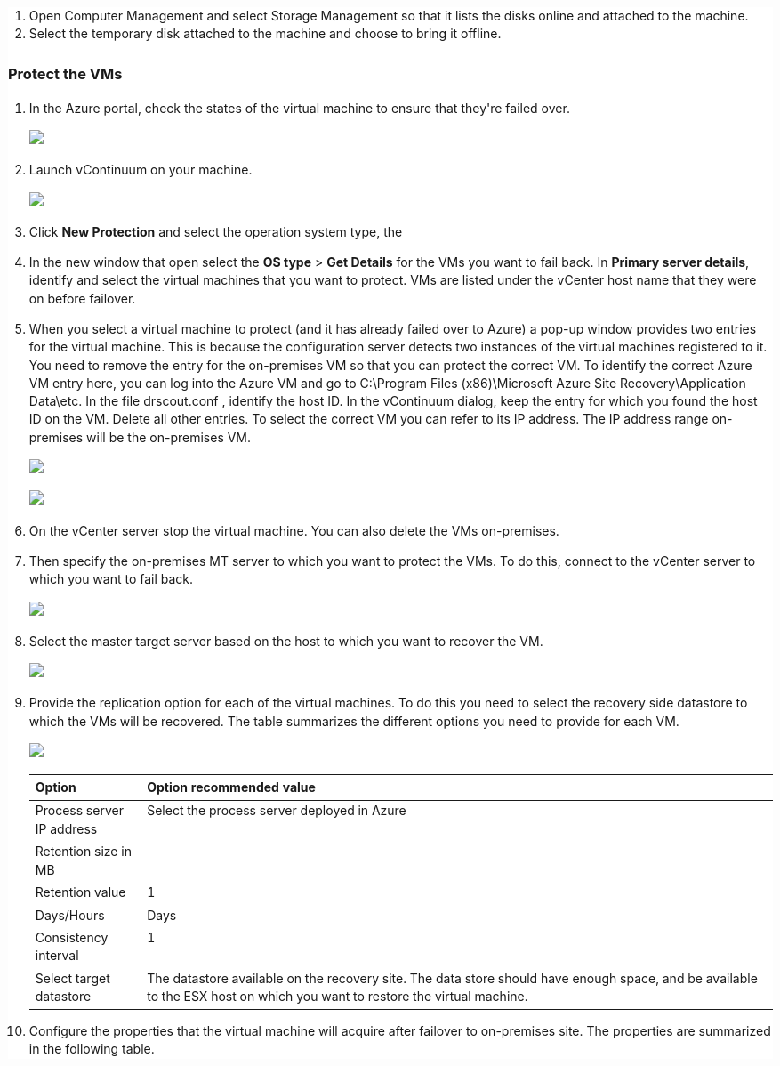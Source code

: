 1. Open Computer Management and select Storage Management so that it lists the disks online and attached to the machine.
2. Select the temporary disk attached to the machine and choose to bring it offline.

### Protect the VMs
1. In the Azure portal, check the states of the virtual machine to ensure that they're failed over.

    ![](./media/site-recovery-failback-azure-to-vmware/image21.png)
2. Launch vContinuum on your machine.

    ![](./media/site-recovery-failback-azure-to-vmware/image8.png)
3. Click **New Protection** and select the operation system type, the
4. In the new window that open select the **OS type** > **Get Details** for the VMs you want to fail back. In **Primary server details**, identify and select the virtual machines that you want to protect. VMs are listed under the vCenter host name that they were on before failover.
5. When you select a virtual machine to protect (and it has already failed over to Azure) a pop-up window provides two entries for the virtual machine. This is because the configuration server detects two instances of the virtual machines registered to it. You need to remove the entry for the on-premises VM so that you can protect the correct VM. To identify the correct Azure VM entry here, you can log into the Azure VM and go to C:\Program Files (x86)\Microsoft Azure Site Recovery\Application Data\etc. In the file drscout.conf , identify the host ID. In the vContinuum dialog, keep the entry for which you found the host ID on  the VM. Delete all other entries. To select the correct VM you can refer to its IP address. The IP address range on-premises will be the on-premises VM.

   ![](./media/site-recovery-failback-azure-to-vmware/image22.png)

   ![](./media/site-recovery-failback-azure-to-vmware/image23.png)
6. On the vCenter server stop the virtual machine. You can also delete the VMs on-premises.
7. Then specify the on-premises MT server to which you want to protect the VMs. To do this, connect to the vCenter server to which you want to fail back.

    ![](./media/site-recovery-failback-azure-to-vmware/image24.png)
8. Select the master target server based on the host to which you want to recover the VM.

    ![](./media/site-recovery-failback-azure-to-vmware/image24.png)
9. Provide the replication option for each of the virtual machines. To do this you need to select the recovery side datastore to which the VMs will be recovered. The table summarizes the different options you need to provide for each VM.

    ![](./media/site-recovery-failback-azure-to-vmware/image25.png)

   | **Option** | **Option recommended value** |
   | --- | --- |
   |  Process server IP address |Select the process server deployed in Azure |
   |  Retention size in MB | |
   |  Retention value |1 |
   |  Days/Hours |Days |
   |  Consistency interval |1 |
   |  Select target datastore |The datastore available on the recovery site. The data store should have enough space, and be available to the ESX host on which you want to restore the virtual machine. |
10. Configure the properties that the virtual machine will acquire after failover to on-premises site. The properties are summarized in the following table.
